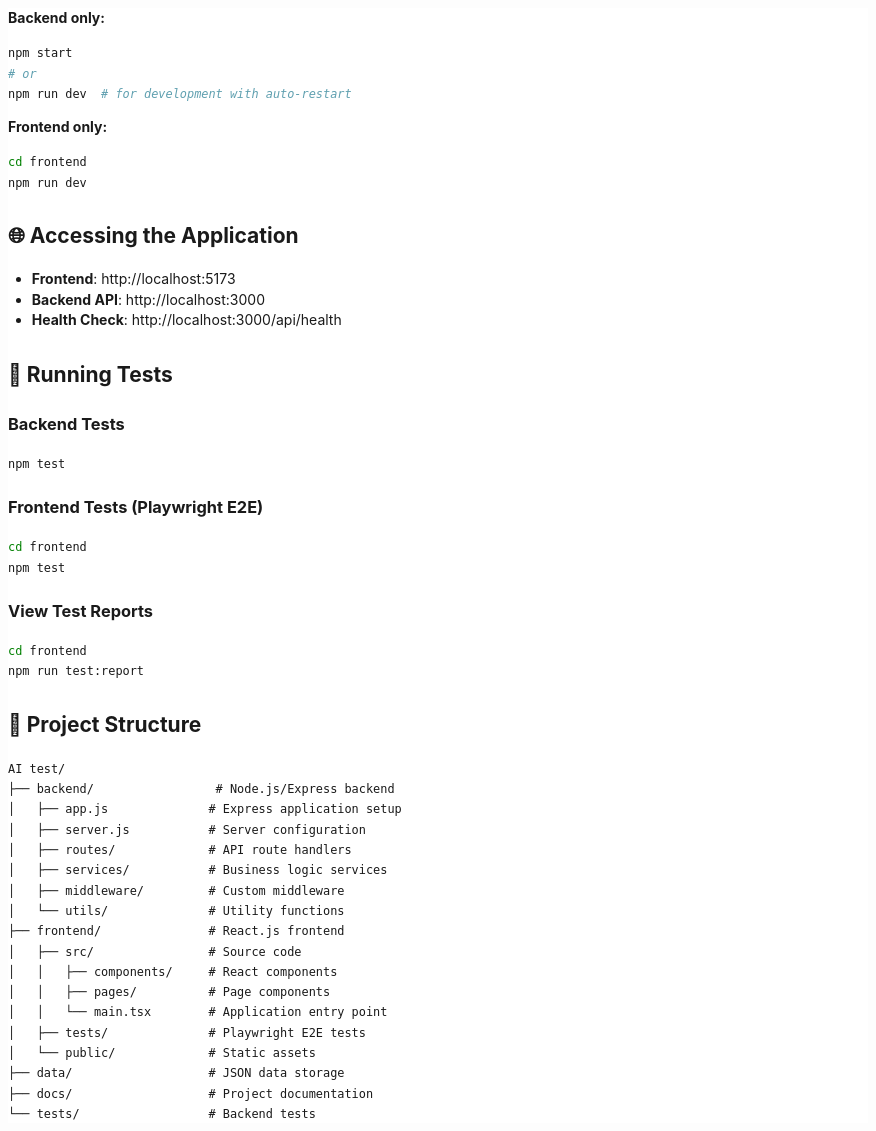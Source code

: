 **Backend only:**
```bash
npm start
# or
npm run dev  # for development with auto-restart
```

**Frontend only:**
```bash
cd frontend
npm run dev
```

## 🌐 Accessing the Application

- **Frontend**: http://localhost:5173
- **Backend API**: http://localhost:3000
- **Health Check**: http://localhost:3000/api/health

## 🧪 Running Tests

### Backend Tests
```bash
npm test
```

### Frontend Tests (Playwright E2E)
```bash
cd frontend
npm test
```

### View Test Reports
```bash
cd frontend
npm run test:report
```

## 📁 Project Structure

```
AI test/
├── backend/                 # Node.js/Express backend
│   ├── app.js              # Express application setup
│   ├── server.js           # Server configuration
│   ├── routes/             # API route handlers
│   ├── services/           # Business logic services
│   ├── middleware/         # Custom middleware
│   └── utils/              # Utility functions
├── frontend/               # React.js frontend
│   ├── src/                # Source code
│   │   ├── components/     # React components
│   │   ├── pages/          # Page components
│   │   └── main.tsx        # Application entry point
│   ├── tests/              # Playwright E2E tests
│   └── public/             # Static assets
├── data/                   # JSON data storage
├── docs/                   # Project documentation
└── tests/                  # Backend tests
```
